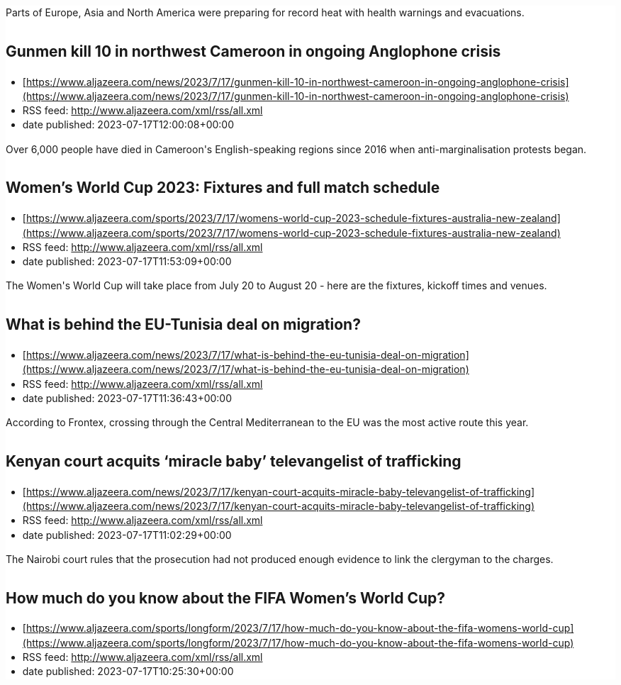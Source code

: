 Parts of Europe, Asia and North America were preparing for record heat with health warnings and evacuations.

## Gunmen kill 10 in northwest Cameroon in ongoing Anglophone crisis
 - [https://www.aljazeera.com/news/2023/7/17/gunmen-kill-10-in-northwest-cameroon-in-ongoing-anglophone-crisis](https://www.aljazeera.com/news/2023/7/17/gunmen-kill-10-in-northwest-cameroon-in-ongoing-anglophone-crisis)
 - RSS feed: http://www.aljazeera.com/xml/rss/all.xml
 - date published: 2023-07-17T12:00:08+00:00

Over 6,000 people have died in Cameroon&#039;s English-speaking regions since 2016 when anti-marginalisation protests began.

## Women’s World Cup 2023: Fixtures and full match schedule
 - [https://www.aljazeera.com/sports/2023/7/17/womens-world-cup-2023-schedule-fixtures-australia-new-zealand](https://www.aljazeera.com/sports/2023/7/17/womens-world-cup-2023-schedule-fixtures-australia-new-zealand)
 - RSS feed: http://www.aljazeera.com/xml/rss/all.xml
 - date published: 2023-07-17T11:53:09+00:00

The Women&#039;s World Cup will take place from July 20 to August 20 - here are the fixtures, kickoff times and venues.

## What is behind the EU-Tunisia deal on migration?
 - [https://www.aljazeera.com/news/2023/7/17/what-is-behind-the-eu-tunisia-deal-on-migration](https://www.aljazeera.com/news/2023/7/17/what-is-behind-the-eu-tunisia-deal-on-migration)
 - RSS feed: http://www.aljazeera.com/xml/rss/all.xml
 - date published: 2023-07-17T11:36:43+00:00

According to Frontex, crossing through the Central Mediterranean to the EU was the most active route this year.

## Kenyan court acquits ‘miracle baby’ televangelist of trafficking
 - [https://www.aljazeera.com/news/2023/7/17/kenyan-court-acquits-miracle-baby-televangelist-of-trafficking](https://www.aljazeera.com/news/2023/7/17/kenyan-court-acquits-miracle-baby-televangelist-of-trafficking)
 - RSS feed: http://www.aljazeera.com/xml/rss/all.xml
 - date published: 2023-07-17T11:02:29+00:00

The Nairobi court rules that the prosecution had not produced enough evidence to link the clergyman to the charges.

## How much do you know about the FIFA Women’s World Cup?
 - [https://www.aljazeera.com/sports/longform/2023/7/17/how-much-do-you-know-about-the-fifa-womens-world-cup](https://www.aljazeera.com/sports/longform/2023/7/17/how-much-do-you-know-about-the-fifa-womens-world-cup)
 - RSS feed: http://www.aljazeera.com/xml/rss/all.xml
 - date published: 2023-07-17T10:25:30+00:00
